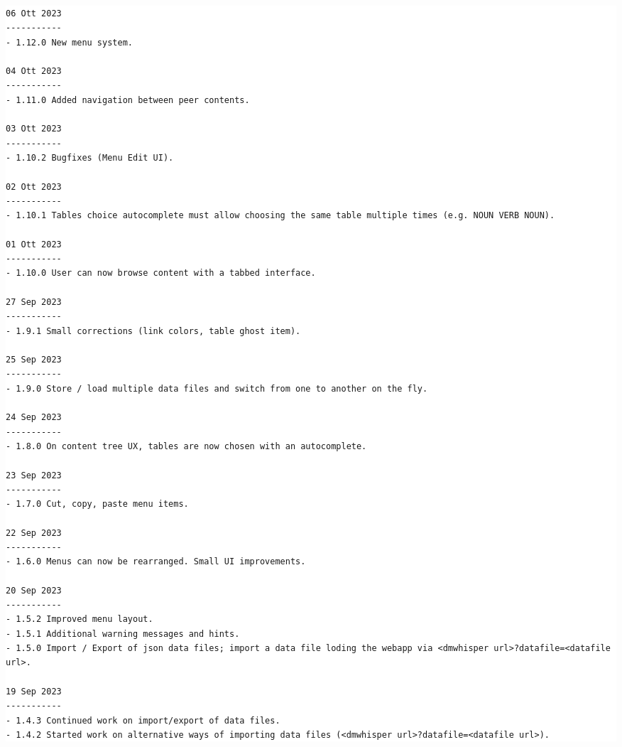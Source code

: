     06 Ott 2023
    -----------
    - 1.12.0 New menu system.

    04 Ott 2023
    -----------
    - 1.11.0 Added navigation between peer contents.

    03 Ott 2023
    -----------
    - 1.10.2 Bugfixes (Menu Edit UI).

    02 Ott 2023
    -----------
    - 1.10.1 Tables choice autocomplete must allow choosing the same table multiple times (e.g. NOUN VERB NOUN).

    01 Ott 2023
    -----------
    - 1.10.0 User can now browse content with a tabbed interface.

    27 Sep 2023
    -----------
    - 1.9.1 Small corrections (link colors, table ghost item).

    25 Sep 2023
    -----------
    - 1.9.0 Store / load multiple data files and switch from one to another on the fly.

    24 Sep 2023
    -----------
    - 1.8.0 On content tree UX, tables are now chosen with an autocomplete.

    23 Sep 2023
    -----------
    - 1.7.0 Cut, copy, paste menu items.

    22 Sep 2023
    -----------
    - 1.6.0 Menus can now be rearranged. Small UI improvements.

    20 Sep 2023
    -----------
    - 1.5.2 Improved menu layout.
    - 1.5.1 Additional warning messages and hints.
    - 1.5.0 Import / Export of json data files; import a data file loding the webapp via <dmwhisper url>?datafile=<datafile url>.

    19 Sep 2023
    -----------
    - 1.4.3 Continued work on import/export of data files.
    - 1.4.2 Started work on alternative ways of importing data files (<dmwhisper url>?datafile=<datafile url>).
